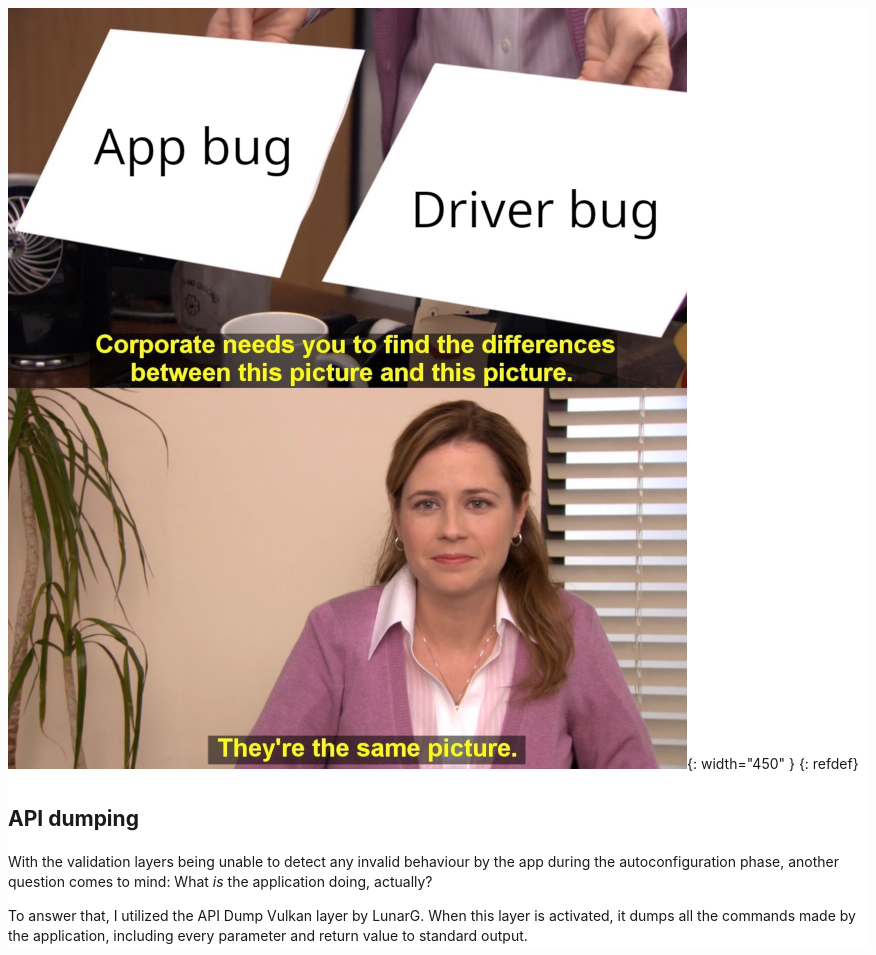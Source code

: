 ![app or driver bug?](/assets/memes/app-vs-driver-bug.png){: width="450" }
{: refdef}

## API dumping

With the validation layers being unable to detect any invalid behaviour by the app
during the autoconfiguration phase, another question comes to mind:
What *is* the application doing, actually?

To answer that, I utilized the API Dump Vulkan layer by LunarG. When this layer is
activated, it dumps all the commands made by the application, including every parameter
and return value to standard output.

